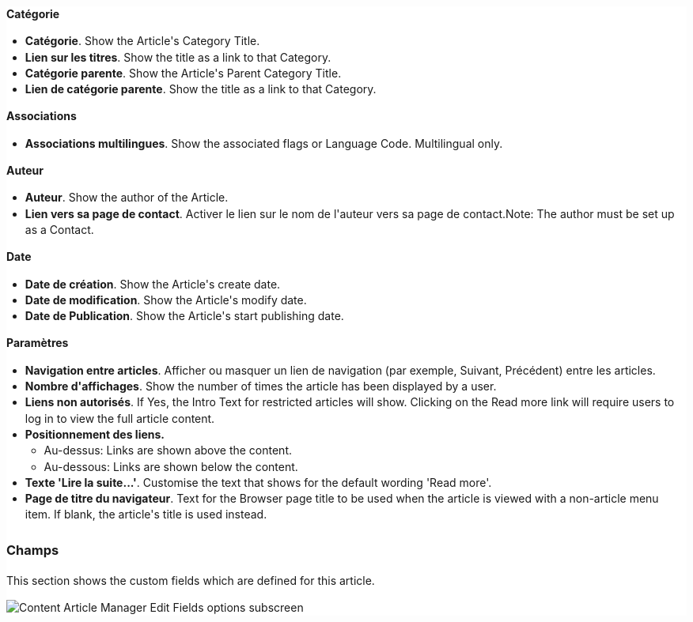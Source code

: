 **Catégorie**

- **Catégorie**. Show the Article's Category Title.
- **Lien sur les titres**. Show the title as a link to that Category.
- **Catégorie parente**. Show the Article's Parent Category Title.
- **Lien de catégorie parente**. Show the title as a link to that
  Category.

**Associations**

- **Associations multilingues**. Show the associated flags or Language
  Code. Multilingual only.

**Auteur**

- **Auteur**. Show the author of the Article.
- **Lien vers sa page de contact**. Activer le lien sur le nom de
  l'auteur vers sa page de contact.Note: The author must be set up as a Contact.

**Date**

- **Date de création**. Show the Article's create date.
- **Date de modification**. Show the Article's modify date.
- **Date de Publication**. Show the Article's start publishing date.

**Paramètres**

- **Navigation entre articles**. Afficher ou masquer un lien de
  navigation (par exemple, Suivant, Précédent) entre les articles.
- **Nombre d'affichages**. Show the number of times the article has been
  displayed by a user.
- **Liens non autorisés**. If Yes, the Intro Text for restricted
  articles will show. Clicking on the Read more link will require users
  to log in to view the full article content.
- **Positionnement des liens.**
  - Au-dessus: Links are shown above the content.
  - Au-dessous: Links are shown below the content.
- **Texte 'Lire la suite...'**. Customise the text that shows for the
  default wording 'Read more'.
- **Page de titre du navigateur**. Text for the Browser page title to be
  used when the article is viewed with a non-article menu item. If
  blank, the article's title is used instead.

### Champs

This section shows the custom fields
which are defined for this article.

<img
src="https://docs.joomla.org/images/thumb/8/82/Help-4x-Content-Article-Manager-Edit-Fields-options-subscreen-fr.png/600px-Help-4x-Content-Article-Manager-Edit-Fields-options-subscreen-fr.png"
decoding="async"
srcset="https://docs.joomla.org/images/thumb/8/82/Help-4x-Content-Article-Manager-Edit-Fields-options-subscreen-fr.png/900px-Help-4x-Content-Article-Manager-Edit-Fields-options-subscreen-fr.png 1.5x, https://docs.joomla.org/images/thumb/8/82/Help-4x-Content-Article-Manager-Edit-Fields-options-subscreen-fr.png/1200px-Help-4x-Content-Article-Manager-Edit-Fields-options-subscreen-fr.png 2x"
data-file-width="2880" data-file-height="584" width="600" height="122"
alt="Content Article Manager Edit Fields options subscreen" />

